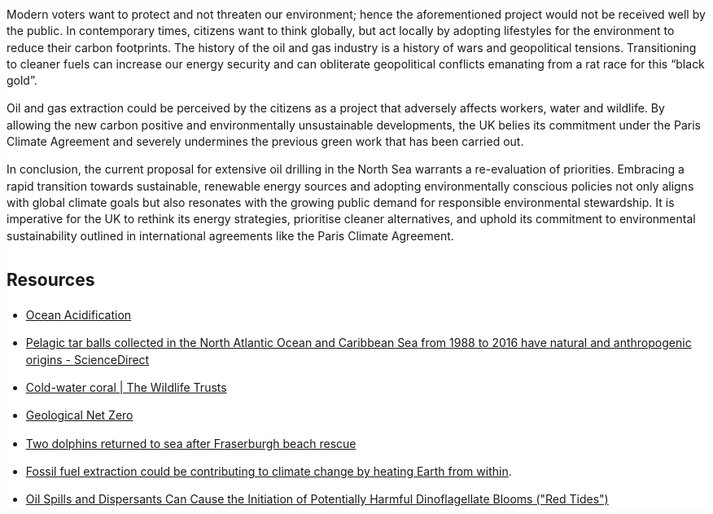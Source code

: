 Modern voters want to protect and not threaten our environment; hence the aforementioned project would not be received well by the public. In contemporary times, citizens want to think globally, but act locally by adopting lifestyles for the environment to reduce their carbon footprints. The history of the oil and gas industry is a history of wars and geopolitical tensions. Transitioning to cleaner fuels can increase our energy security and can obliterate geopolitical conflicts emanating from a rat race for this “black gold”.

Oil and gas extraction could be perceived by the citizens as a project that adversely affects workers, water and wildlife. By allowing the new carbon positive and environmentally unsustainable developments, the UK belies its commitment under the Paris Climate Agreement and severely undermines the previous green work that has been carried out.

In conclusion, the current proposal for extensive oil drilling in the North Sea warrants a re-evaluation of priorities. Embracing a rapid transition towards sustainable, renewable energy sources and adopting environmentally conscious policies not only aligns with global climate goals but also resonates with the growing public demand for responsible environmental stewardship. It is imperative for the UK to rethink its energy strategies, prioritise cleaner alternatives, and uphold its commitment to environmental sustainability outlined in international agreements like the Paris Climate Agreement.

## Resources 

- [Ocean Acidification](https://ocean.si.edu/ocean-life/invertebrates/ocean-acidification)

- [Pelagic tar balls collected in the North Atlantic Ocean and Caribbean Sea from 1988 to 2016 have natural and anthropogenic origins - ScienceDirect](https://www.sciencedirect.com/science/article/abs/pii/S0025326X18307410)

- [Cold-water coral | The Wildlife Trusts](https://www.wildlifetrusts.org/wildlife-explorer/marine/anemones-and-corals/cold-water-coral)

- [Geological Net Zero](https://www.ief.org/_resources/files/events/2nd-ief-high-level-roundtable-on-carbon-management-technologies/myles-allen.pdf)

- [Two dolphins returned to sea after Fraserburgh beach rescue](https://www.bbc.com/news/uk-scotland-north-east-orkney-shetland-65782287)

- [Fossil fuel extraction could be contributing to climate change by heating Earth from within](https://theconversation.com/fossil-fuel-extraction-could-be-contributing-to-climate-change-by-heating-earth-from-within-121331#:~:text=When%20oil%20and%20gas%20is,and%20the%20ocean%20to%20warm).

- [Oil Spills and Dispersants Can Cause the Initiation of Potentially Harmful Dinoflagellate Blooms ("Red Tides")](https://pubmed.ncbi.nlm.nih.gov/29659258/)
